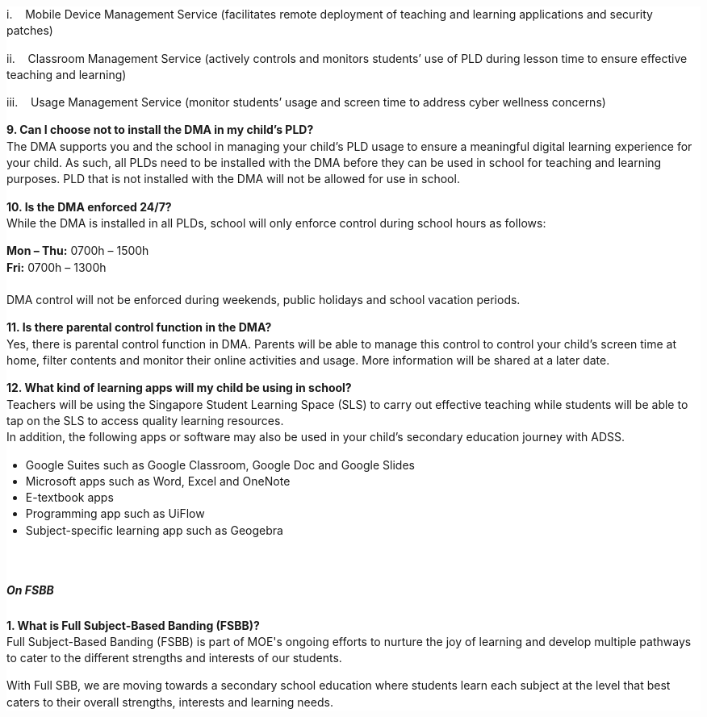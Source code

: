 i.&nbsp;&nbsp;&nbsp;&nbsp;Mobile Device Management Service (facilitates remote deployment of teaching and learning applications and security patches)

ii.&nbsp;&nbsp;&nbsp;&nbsp;Classroom Management Service (actively controls and monitors students’ use of PLD during lesson time to ensure effective teaching and learning)

iii.&nbsp;&nbsp;&nbsp;&nbsp;Usage Management Service (monitor students’ usage and screen time to address cyber wellness concerns)

**9. Can I choose not to install the DMA in my child’s PLD?**
<br>
The DMA supports you and the school in managing your child’s PLD usage to ensure a meaningful digital learning experience for your child. As such, all PLDs need to be installed with the DMA before they can be used in school for teaching and learning purposes. PLD that is not installed with the DMA will not be allowed for use in school.

**10. Is the DMA enforced 24/7?**
<br>
While the DMA is installed in all PLDs, school will only enforce control during school hours as follows:

**Mon – Thu:** 0700h – 1500h
<br>
**Fri:**  0700h – 1300h&nbsp;
<br><br>
DMA control will not be enforced during weekends, public holidays and school vacation periods.

**11. Is there parental control function in the DMA?**
<br>
Yes, there is parental control function in DMA. Parents will be able to manage this control to control your child’s screen time at home, filter contents and monitor their online activities and usage. More information will be shared at a later date.

**12. What kind of learning apps will my child be using in school?**
<br>
Teachers will be using the Singapore Student Learning Space (SLS) to carry out effective teaching while students will be able to tap on the SLS to access quality learning resources.
<br>
In addition, the following apps or software may also be used in your child’s secondary education journey with ADSS.

* Google Suites such as Google Classroom, Google Doc and Google Slides
* Microsoft apps such as Word, Excel and OneNote
* E-textbook apps
* Programming app such as UiFlow
* Subject-specific learning app such as Geogebra
<br>

##### On FSBB

**1. What is Full Subject-Based Banding (FSBB)?**
<br>
Full Subject-Based Banding (FSBB) is part of MOE's ongoing efforts to nurture the joy of learning and develop multiple pathways to cater to the different strengths and interests of our students.

With Full SBB, we are moving towards a secondary school education where students learn each subject at the level that best caters to their overall strengths, interests and learning needs.
